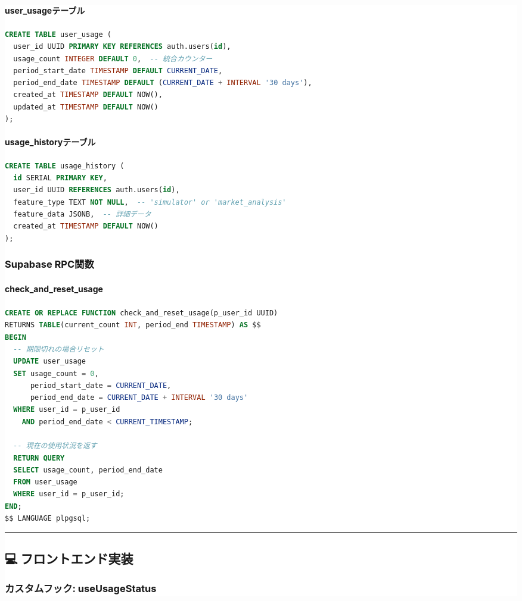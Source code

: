#### user_usageテーブル
```sql
CREATE TABLE user_usage (
  user_id UUID PRIMARY KEY REFERENCES auth.users(id),
  usage_count INTEGER DEFAULT 0,  -- 統合カウンター
  period_start_date TIMESTAMP DEFAULT CURRENT_DATE,
  period_end_date TIMESTAMP DEFAULT (CURRENT_DATE + INTERVAL '30 days'),
  created_at TIMESTAMP DEFAULT NOW(),
  updated_at TIMESTAMP DEFAULT NOW()
);
```

#### usage_historyテーブル
```sql
CREATE TABLE usage_history (
  id SERIAL PRIMARY KEY,
  user_id UUID REFERENCES auth.users(id),
  feature_type TEXT NOT NULL,  -- 'simulator' or 'market_analysis'
  feature_data JSONB,  -- 詳細データ
  created_at TIMESTAMP DEFAULT NOW()
);
```

### Supabase RPC関数

#### check_and_reset_usage
```sql
CREATE OR REPLACE FUNCTION check_and_reset_usage(p_user_id UUID)
RETURNS TABLE(current_count INT, period_end TIMESTAMP) AS $$
BEGIN
  -- 期限切れの場合リセット
  UPDATE user_usage
  SET usage_count = 0,
      period_start_date = CURRENT_DATE,
      period_end_date = CURRENT_DATE + INTERVAL '30 days'
  WHERE user_id = p_user_id
    AND period_end_date < CURRENT_TIMESTAMP;

  -- 現在の使用状況を返す
  RETURN QUERY
  SELECT usage_count, period_end_date
  FROM user_usage
  WHERE user_id = p_user_id;
END;
$$ LANGUAGE plpgsql;
```

---

## 💻 フロントエンド実装

### カスタムフック: useUsageStatus
